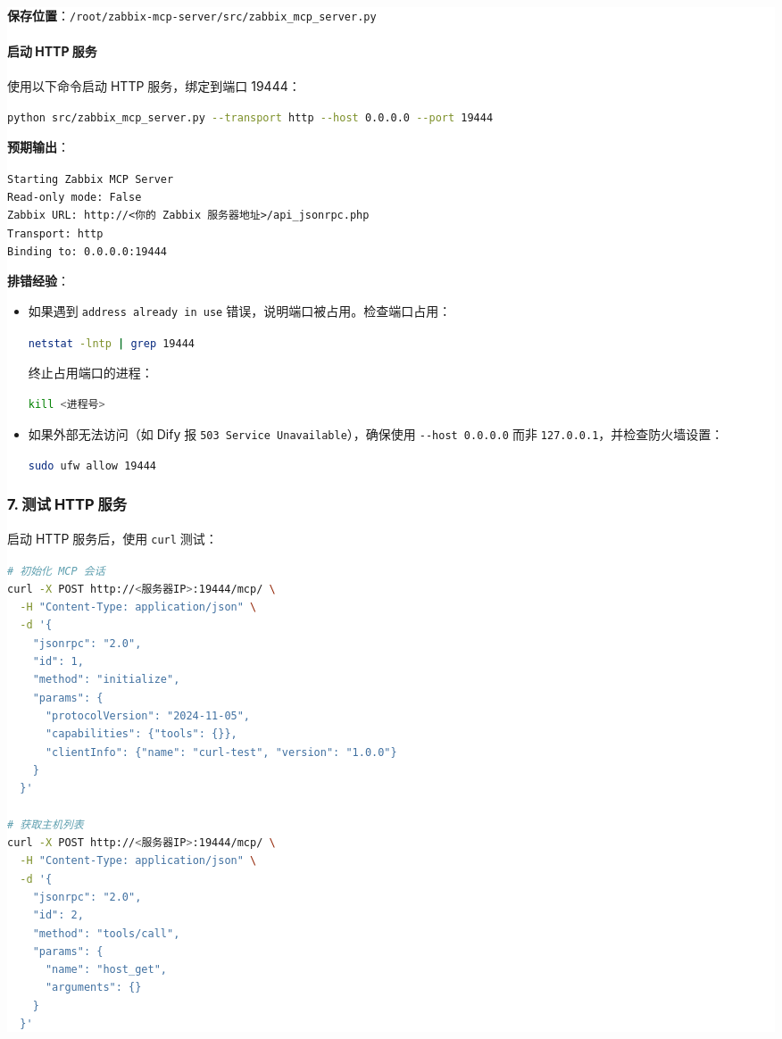**保存位置**：`/root/zabbix-mcp-server/src/zabbix_mcp_server.py`

#### 启动 HTTP 服务

使用以下命令启动 HTTP 服务，绑定到端口 19444：

```bash
python src/zabbix_mcp_server.py --transport http --host 0.0.0.0 --port 19444
```

**预期输出**：

```
Starting Zabbix MCP Server
Read-only mode: False
Zabbix URL: http://<你的 Zabbix 服务器地址>/api_jsonrpc.php
Transport: http
Binding to: 0.0.0.0:19444
```

**排错经验**：

* 如果遇到 `address already in use` 错误，说明端口被占用。检查端口占用：

  ```bash
  netstat -lntp | grep 19444
  ```

  终止占用端口的进程：

  ```bash
  kill <进程号>
  ```
* 如果外部无法访问（如 Dify 报 `503 Service Unavailable`），确保使用 `--host 0.0.0.0` 而非 `127.0.0.1`，并检查防火墙设置：

  ```bash
  sudo ufw allow 19444
  ```

### 7. 测试 HTTP 服务

启动 HTTP 服务后，使用 `curl` 测试：

```bash
# 初始化 MCP 会话
curl -X POST http://<服务器IP>:19444/mcp/ \
  -H "Content-Type: application/json" \
  -d '{
    "jsonrpc": "2.0",
    "id": 1,
    "method": "initialize",
    "params": {
      "protocolVersion": "2024-11-05",
      "capabilities": {"tools": {}},
      "clientInfo": {"name": "curl-test", "version": "1.0.0"}
    }
  }'

# 获取主机列表
curl -X POST http://<服务器IP>:19444/mcp/ \
  -H "Content-Type: application/json" \
  -d '{
    "jsonrpc": "2.0",
    "id": 2,
    "method": "tools/call",
    "params": {
      "name": "host_get",
      "arguments": {}
    }
  }'

```